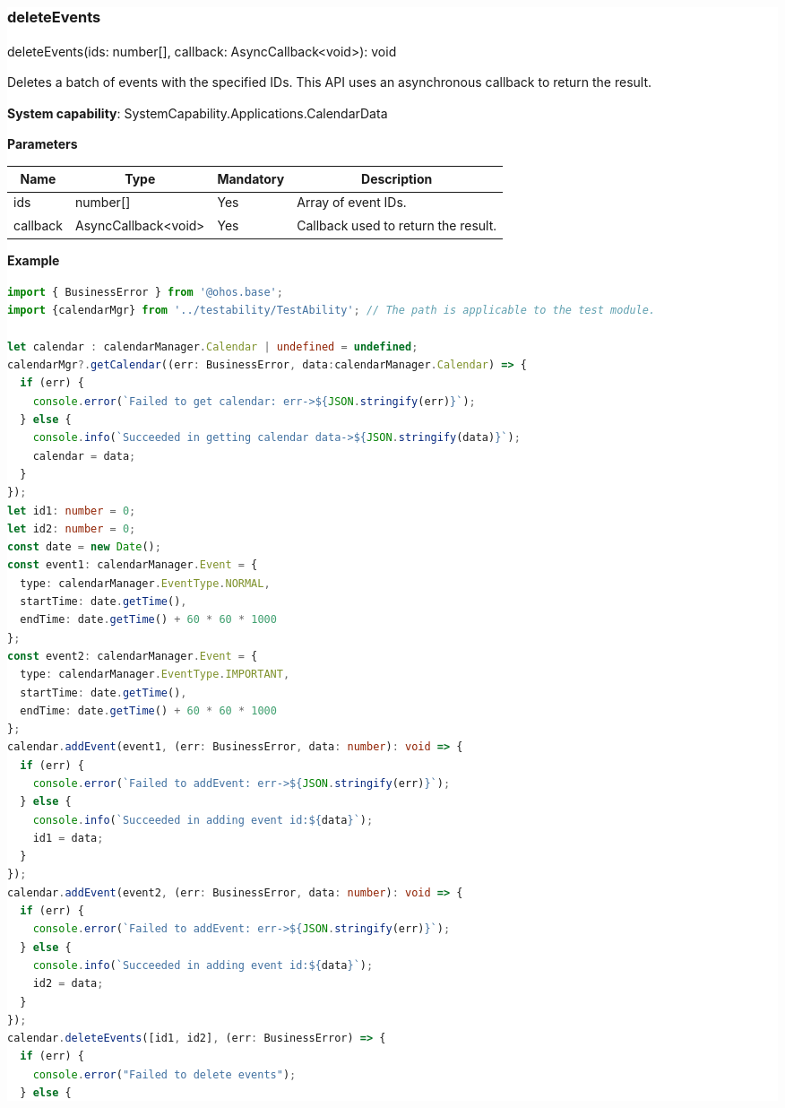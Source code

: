 ### deleteEvents

deleteEvents(ids: number[], callback: AsyncCallback\<void>): void

Deletes a batch of events with the specified IDs. This API uses an asynchronous callback to return the result.

**System capability**: SystemCapability.Applications.CalendarData

**Parameters**

| Name  | Type                | Mandatory| Description        |
| -------- | -------------------- | ---- | ------------ |
| ids      | number[]             | Yes  | Array of event IDs.|
| callback | AsyncCallback\<void> | Yes  | Callback used to return the result.  |

**Example**

```typescript
import { BusinessError } from '@ohos.base';
import {calendarMgr} from '../testability/TestAbility'; // The path is applicable to the test module.

let calendar : calendarManager.Calendar | undefined = undefined;
calendarMgr?.getCalendar((err: BusinessError, data:calendarManager.Calendar) => {
  if (err) {
    console.error(`Failed to get calendar: err->${JSON.stringify(err)}`);
  } else {
    console.info(`Succeeded in getting calendar data->${JSON.stringify(data)}`);
    calendar = data;
  }
});
let id1: number = 0;
let id2: number = 0;
const date = new Date();
const event1: calendarManager.Event = {
  type: calendarManager.EventType.NORMAL,
  startTime: date.getTime(),
  endTime: date.getTime() + 60 * 60 * 1000
};
const event2: calendarManager.Event = {
  type: calendarManager.EventType.IMPORTANT,
  startTime: date.getTime(),
  endTime: date.getTime() + 60 * 60 * 1000
};
calendar.addEvent(event1, (err: BusinessError, data: number): void => {
  if (err) {
    console.error(`Failed to addEvent: err->${JSON.stringify(err)}`);
  } else {
    console.info(`Succeeded in adding event id:${data}`);
    id1 = data;
  }
});
calendar.addEvent(event2, (err: BusinessError, data: number): void => {
  if (err) {
    console.error(`Failed to addEvent: err->${JSON.stringify(err)}`);
  } else {
    console.info(`Succeeded in adding event id:${data}`);
    id2 = data;
  }
});
calendar.deleteEvents([id1, id2], (err: BusinessError) => {
  if (err) {
    console.error("Failed to delete events");
  } else {
```
